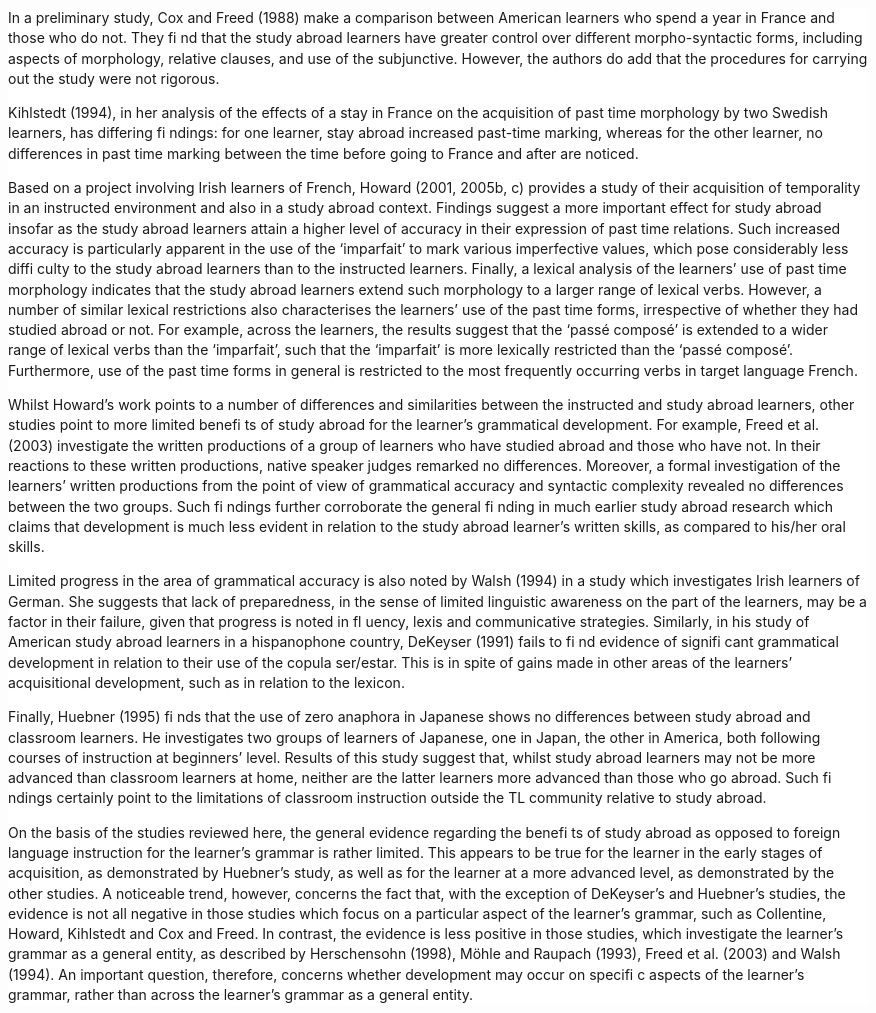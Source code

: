 In a preliminary study, Cox and Freed (1988) make a comparison between American learners who spend a year in France and those who do not. They fi nd that the study abroad learners have greater control over different morpho-syntactic forms, including aspects of morphology, relative clauses, and use of the subjunctive. However, the authors do add that the procedures for carrying out the study were not rigorous.

Kihlstedt (1994), in her analysis of the effects of a stay in France on the acquisition of past time morphology by two Swedish learners, has differing fi ndings: for one learner, stay abroad increased past-time marking, whereas for the other learner, no differences in past time marking between the time before going to France and after are noticed.

Based on a project involving Irish learners of French, Howard (2001, 2005b, c) provides a study of their acquisition of temporality in an instructed environment and also in a study abroad context. Findings suggest a more important effect for study abroad insofar as the study abroad learners attain a higher level of accuracy in their expression of past time relations. Such increased accuracy is particularly apparent in the use of the ‘imparfait’ to mark various imperfective values, which pose considerably less diffi culty to the study abroad learners than to the instructed learners. Finally, a lexical analysis of the learners’ use of past time morphology indicates that the study abroad learners extend such morphology to a larger range of lexical verbs. However, a number of similar lexical restrictions also characterises the learners’ use of the past time forms, irrespective of whether they had studied abroad or not. For example, across the learners, the results suggest that the ‘passé composé’ is extended to a wider range of lexical verbs than the ‘imparfait’, such that the ‘imparfait’ is more lexically restricted than the ‘passé composé’. Furthermore, use of the past time forms in general is restricted to the most frequently occurring verbs in target language French.

Whilst Howard’s work points to a number of differences and similarities between the instructed and study abroad learners, other studies point to more limited benefi ts of study abroad for the learner’s grammatical development. For example, Freed et al. (2003) investigate the written productions of a group of learners who have studied abroad and those who have not. In their reactions to these written productions, native speaker judges remarked no differences. Moreover, a formal investigation of the learners’ written productions from the point of view of grammatical accuracy and syntactic complexity revealed no differences between the two groups. Such fi ndings further corroborate the general fi nding in much earlier study abroad research which claims that development is much less evident in relation to the study abroad learner’s written skills, as compared to his/her oral skills.

Limited progress in the area of grammatical accuracy is also noted by Walsh (1994) in a study which investigates Irish learners of German. She suggests that lack of preparedness, in the sense of limited linguistic awareness on the part of the learners, may be a factor in their failure, given that progress is noted in fl uency, lexis and communicative strategies. Similarly, in his study of American study abroad learners in a hispanophone country, DeKeyser (1991) fails to fi nd evidence of signifi cant grammatical development in relation to their use of the copula ser/estar. This is in spite of gains made in other areas of the learners’ acquisitional development, such as in relation to the lexicon.

Finally, Huebner (1995) fi nds that the use of zero anaphora in Japanese shows no differences between study abroad and classroom learners. He investigates two groups of learners of Japanese, one in Japan, the other in America, both following courses of instruction at beginners’ level. Results of this study suggest that, whilst study abroad learners may not be more advanced than classroom learners at home, neither are the latter learners more advanced than those who go abroad. Such fi ndings certainly point to the limitations of classroom instruction outside the TL community relative to study abroad.

On the basis of the studies reviewed here, the general evidence regarding the benefi ts of study abroad as opposed to foreign language instruction for the learner’s grammar is rather limited. This appears to be true for the learner in the early stages of acquisition, as demonstrated by Huebner’s study, as well as for the learner at a more advanced level, as demonstrated by the other studies. A noticeable trend, however, concerns the fact that, with the exception of DeKeyser’s and Huebner’s studies, the evidence is not all negative in those studies which focus on a particular aspect of the learner’s grammar, such as Collentine, Howard, Kihlstedt and Cox and Freed. In contrast, the evidence is less positive in those studies, which investigate the learner’s grammar as a general entity, as described by Herschensohn (1998), Möhle and Raupach (1993), Freed et al. (2003) and Walsh (1994). An important question, therefore, concerns whether development may occur on specifi c aspects of the learner’s grammar, rather than across the learner’s grammar as a general entity.
